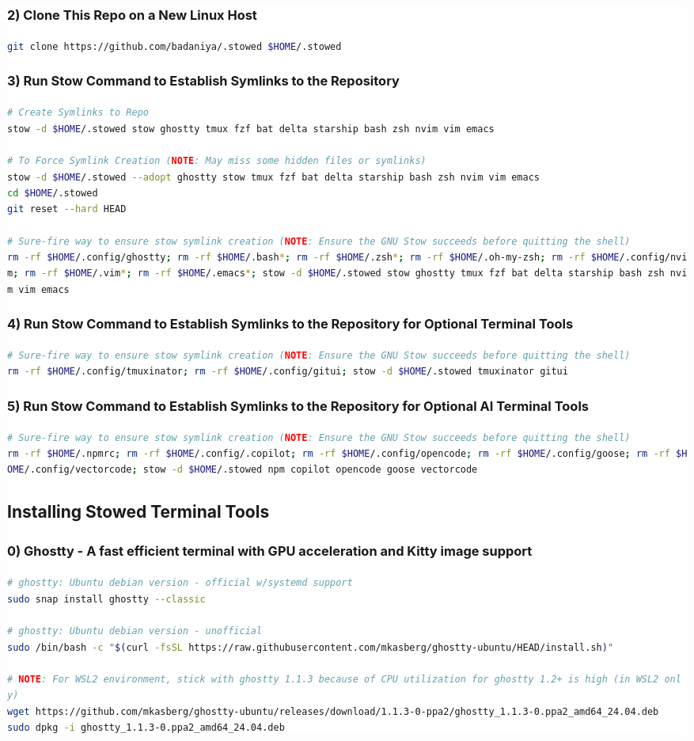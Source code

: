 ### 2) Clone This Repo on a New Linux Host

```bash
git clone https://github.com/badaniya/.stowed $HOME/.stowed
```

### 3) Run Stow Command to Establish Symlinks to the Repository

```bash
# Create Symlinks to Repo
stow -d $HOME/.stowed stow ghostty tmux fzf bat delta starship bash zsh nvim vim emacs

# To Force Symlink Creation (NOTE: May miss some hidden files or symlinks)
stow -d $HOME/.stowed --adopt ghostty stow tmux fzf bat delta starship bash zsh nvim vim emacs
cd $HOME/.stowed
git reset --hard HEAD

# Sure-fire way to ensure stow symlink creation (NOTE: Ensure the GNU Stow succeeds before quitting the shell) 
rm -rf $HOME/.config/ghostty; rm -rf $HOME/.bash*; rm -rf $HOME/.zsh*; rm -rf $HOME/.oh-my-zsh; rm -rf $HOME/.config/nvim; rm -rf $HOME/.vim*; rm -rf $HOME/.emacs*; stow -d $HOME/.stowed stow ghostty tmux fzf bat delta starship bash zsh nvim vim emacs
```

### 4) Run Stow Command to Establish Symlinks to the Repository for Optional Terminal Tools

```bash
# Sure-fire way to ensure stow symlink creation (NOTE: Ensure the GNU Stow succeeds before quitting the shell) 
rm -rf $HOME/.config/tmuxinator; rm -rf $HOME/.config/gitui; stow -d $HOME/.stowed tmuxinator gitui
```

### 5) Run Stow Command to Establish Symlinks to the Repository for Optional AI Terminal Tools

```bash
# Sure-fire way to ensure stow symlink creation (NOTE: Ensure the GNU Stow succeeds before quitting the shell) 
rm -rf $HOME/.npmrc; rm -rf $HOME/.config/.copilot; rm -rf $HOME/.config/opencode; rm -rf $HOME/.config/goose; rm -rf $HOME/.config/vectorcode; stow -d $HOME/.stowed npm copilot opencode goose vectorcode
```

## Installing Stowed Terminal Tools

### 0) Ghostty - A fast efficient terminal with GPU acceleration and Kitty image support

```bash
# ghostty: Ubuntu debian version - official w/systemd support
sudo snap install ghostty --classic

# ghostty: Ubuntu debian version - unofficial
sudo /bin/bash -c "$(curl -fsSL https://raw.githubusercontent.com/mkasberg/ghostty-ubuntu/HEAD/install.sh)"

# NOTE: For WSL2 environment, stick with ghostty 1.1.3 because of CPU utilization for ghostty 1.2+ is high (in WSL2 only)
wget https://github.com/mkasberg/ghostty-ubuntu/releases/download/1.1.3-0-ppa2/ghostty_1.1.3-0.ppa2_amd64_24.04.deb
sudo dpkg -i ghostty_1.1.3-0.ppa2_amd64_24.04.deb

```